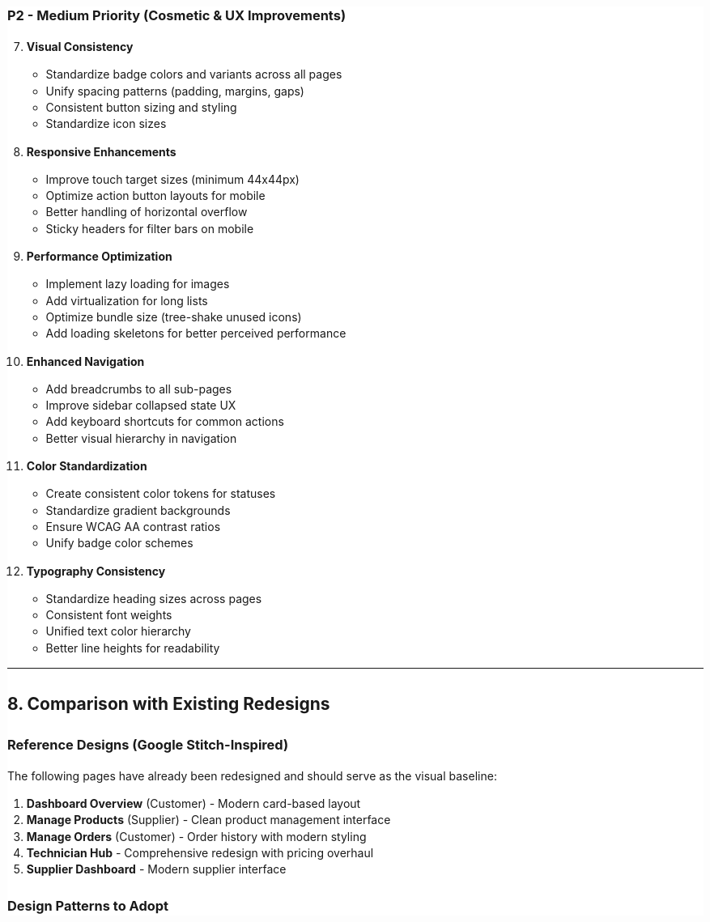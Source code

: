 ### P2 - Medium Priority (Cosmetic & UX Improvements)

7. **Visual Consistency**
   - Standardize badge colors and variants across all pages
   - Unify spacing patterns (padding, margins, gaps)
   - Consistent button sizing and styling
   - Standardize icon sizes

8. **Responsive Enhancements**
   - Improve touch target sizes (minimum 44x44px)
   - Optimize action button layouts for mobile
   - Better handling of horizontal overflow
   - Sticky headers for filter bars on mobile

9. **Performance Optimization**
   - Implement lazy loading for images
   - Add virtualization for long lists
   - Optimize bundle size (tree-shake unused icons)
   - Add loading skeletons for better perceived performance

10. **Enhanced Navigation**
    - Add breadcrumbs to all sub-pages
    - Improve sidebar collapsed state UX
    - Add keyboard shortcuts for common actions
    - Better visual hierarchy in navigation

11. **Color Standardization**
    - Create consistent color tokens for statuses
    - Standardize gradient backgrounds
    - Ensure WCAG AA contrast ratios
    - Unify badge color schemes

12. **Typography Consistency**
    - Standardize heading sizes across pages
    - Consistent font weights
    - Unified text color hierarchy
    - Better line heights for readability

---

## 8. Comparison with Existing Redesigns

### Reference Designs (Google Stitch-Inspired)

The following pages have already been redesigned and should serve as the visual baseline:

1. **Dashboard Overview** (Customer) - Modern card-based layout
2. **Manage Products** (Supplier) - Clean product management interface
3. **Manage Orders** (Customer) - Order history with modern styling
4. **Technician Hub** - Comprehensive redesign with pricing overhaul
5. **Supplier Dashboard** - Modern supplier interface

### Design Patterns to Adopt
